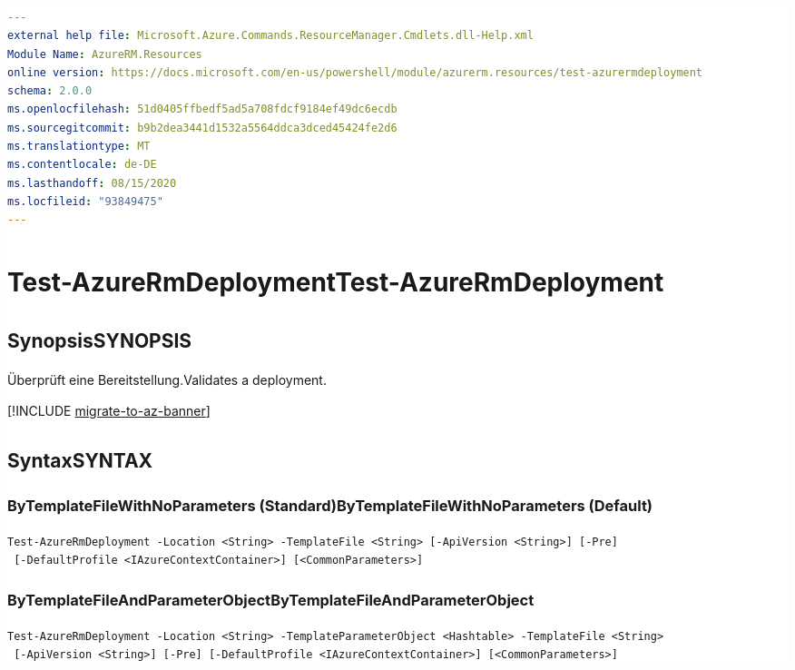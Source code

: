 ```yaml
---
external help file: Microsoft.Azure.Commands.ResourceManager.Cmdlets.dll-Help.xml
Module Name: AzureRM.Resources
online version: https://docs.microsoft.com/en-us/powershell/module/azurerm.resources/test-azurermdeployment
schema: 2.0.0
ms.openlocfilehash: 51d0405ffbedf5ad5a708fdcf9184ef49dc6ecdb
ms.sourcegitcommit: b9b2dea3441d1532a5564ddca3dced45424fe2d6
ms.translationtype: MT
ms.contentlocale: de-DE
ms.lasthandoff: 08/15/2020
ms.locfileid: "93849475"
---
```

# <span data-ttu-id="b2e27-101">Test-AzureRmDeployment</span><span class="sxs-lookup"><span data-stu-id="b2e27-101">Test-AzureRmDeployment</span></span>

## <span data-ttu-id="b2e27-102">Synopsis</span><span class="sxs-lookup"><span data-stu-id="b2e27-102">SYNOPSIS</span></span>
<span data-ttu-id="b2e27-103">Überprüft eine Bereitstellung.</span><span class="sxs-lookup"><span data-stu-id="b2e27-103">Validates a deployment.</span></span>

[!INCLUDE [migrate-to-az-banner](../../includes/migrate-to-az-banner.md)]

## <span data-ttu-id="b2e27-104">Syntax</span><span class="sxs-lookup"><span data-stu-id="b2e27-104">SYNTAX</span></span>

### <span data-ttu-id="b2e27-105">ByTemplateFileWithNoParameters (Standard)</span><span class="sxs-lookup"><span data-stu-id="b2e27-105">ByTemplateFileWithNoParameters (Default)</span></span>
```
Test-AzureRmDeployment -Location <String> -TemplateFile <String> [-ApiVersion <String>] [-Pre]
 [-DefaultProfile <IAzureContextContainer>] [<CommonParameters>]
```

### <span data-ttu-id="b2e27-106">ByTemplateFileAndParameterObject</span><span class="sxs-lookup"><span data-stu-id="b2e27-106">ByTemplateFileAndParameterObject</span></span>
```
Test-AzureRmDeployment -Location <String> -TemplateParameterObject <Hashtable> -TemplateFile <String>
 [-ApiVersion <String>] [-Pre] [-DefaultProfile <IAzureContextContainer>] [<CommonParameters>]
```
